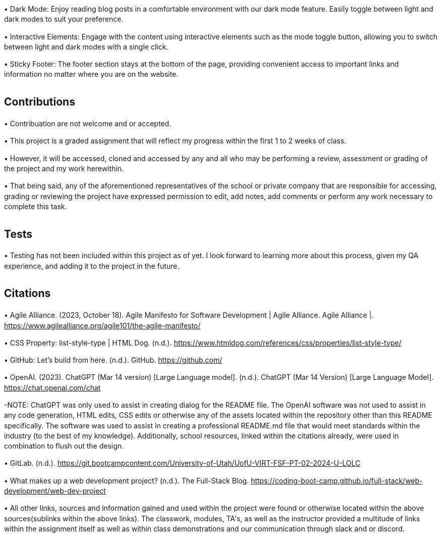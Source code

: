 • Dark Mode: Enjoy reading blog posts in a comfortable environment with our dark mode feature. Easily toggle between light and dark modes to suit your preference.

• Interactive Elements: Engage with the content using interactive elements such as the mode toggle button, allowing you to switch between light and dark modes with a single click.

• Sticky Footer: The footer section stays at the bottom of the page, providing convenient access to important links and information no matter where you are on the website.

## Contributions

• Contribuation are not welcome and or accepted.

• This project is a graded assignment that will reflect my progress within the first 1 to 2 weeks of class.

• However, it will be accessed, cloned and accessed by any and all who may be performing a review, assessment or grading of the project and my work herewithin.

• That being said, any of the aforementioned representatives of the school or private company that are responsible for accessing, grading or reviewing the project have expressed permission to edit, add notes, add comments or perform any work necessary to complete this task.

## Tests

• Testing has not been included within this project as of yet. I look forward to learning more about this process, given my QA experience, and adding it to the project in the future.

## Citations

• Agile Alliance. (2023, October 18). Agile Manifesto for Software Development | Agile Alliance. Agile Alliance |. https://www.agilealliance.org/agile101/the-agile-manifesto/

• CSS Property: list-style-type | HTML Dog. (n.d.). https://www.htmldog.com/references/css/properties/list-style-type/

• GitHub: Let’s build from here. (n.d.). GitHub. https://github.com/

• OpenAI. (2023). ChatGPT (Mar 14 version) [Large Language model]. (n.d.). ChatGPT (Mar 14 Version) [Large Language Model]. https://chat.openai.com/chat

-NOTE: ChatGPT was only used to assist in creating dialog for the README file. The OpenAI software was not used to assist in any code generation, HTML edits, CSS edits or
otherwise any of the assets located within the repository other than this README specifically. The software was used to assist in creating a professional README.md file that
would meet standards within the industry (to the best of my knowledge). Additionally, school resources, linked within the citations already, were used in combination to flush
out the design.

• GitLab. (n.d.). https://git.bootcampcontent.com/University-of-Utah/UofU-VIRT-FSF-PT-02-2024-U-LOLC

• What makes up a web development project? (n.d.). The Full-Stack Blog. https://coding-boot-camp.github.io/full-stack/web-development/web-dev-project

• All other links, sources and information gained and used within the project were found or otherwise located within the above sources(sublinks within the above links). The
classwork, modules, TA's, as well as the instructor provided a multitude of links within the assignment itself as well as within class demonstrations and our communication
through slack and or discord.
